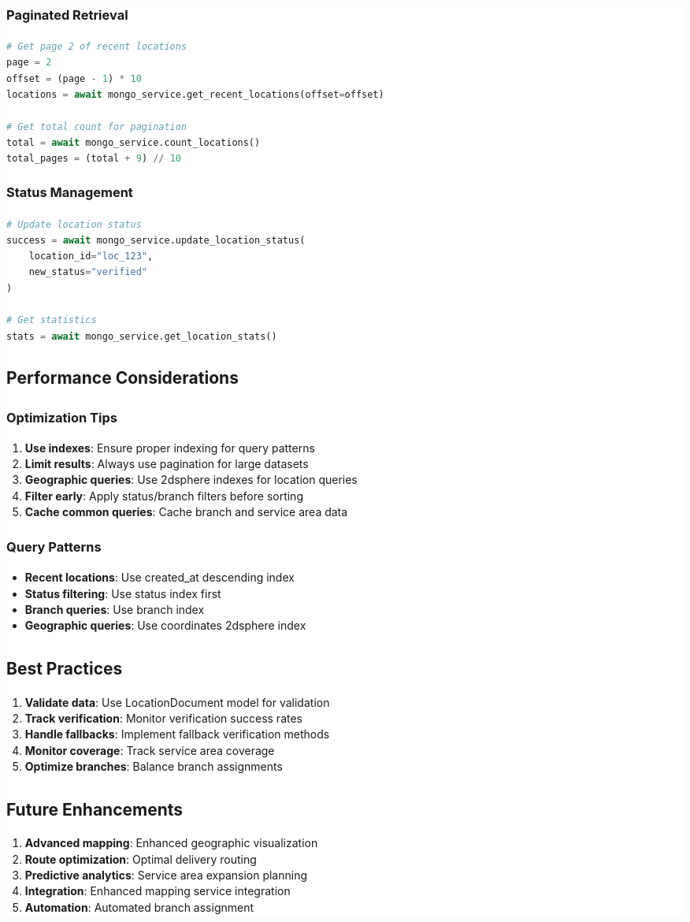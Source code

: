 ### Paginated Retrieval

```python
# Get page 2 of recent locations
page = 2
offset = (page - 1) * 10
locations = await mongo_service.get_recent_locations(offset=offset)

# Get total count for pagination
total = await mongo_service.count_locations()
total_pages = (total + 9) // 10
```

### Status Management

```python
# Update location status
success = await mongo_service.update_location_status(
    location_id="loc_123",
    new_status="verified"
)

# Get statistics
stats = await mongo_service.get_location_stats()
```

## Performance Considerations

### Optimization Tips

1. **Use indexes**: Ensure proper indexing for query patterns
2. **Limit results**: Always use pagination for large datasets
3. **Geographic queries**: Use 2dsphere indexes for location queries
4. **Filter early**: Apply status/branch filters before sorting
5. **Cache common queries**: Cache branch and service area data

### Query Patterns

- **Recent locations**: Use created_at descending index
- **Status filtering**: Use status index first
- **Branch queries**: Use branch index
- **Geographic queries**: Use coordinates 2dsphere index

## Best Practices

1. **Validate data**: Use LocationDocument model for validation
2. **Track verification**: Monitor verification success rates
3. **Handle fallbacks**: Implement fallback verification methods
4. **Monitor coverage**: Track service area coverage
5. **Optimize branches**: Balance branch assignments

## Future Enhancements

1. **Advanced mapping**: Enhanced geographic visualization
2. **Route optimization**: Optimal delivery routing
3. **Predictive analytics**: Service area expansion planning
4. **Integration**: Enhanced mapping service integration
5. **Automation**: Automated branch assignment
